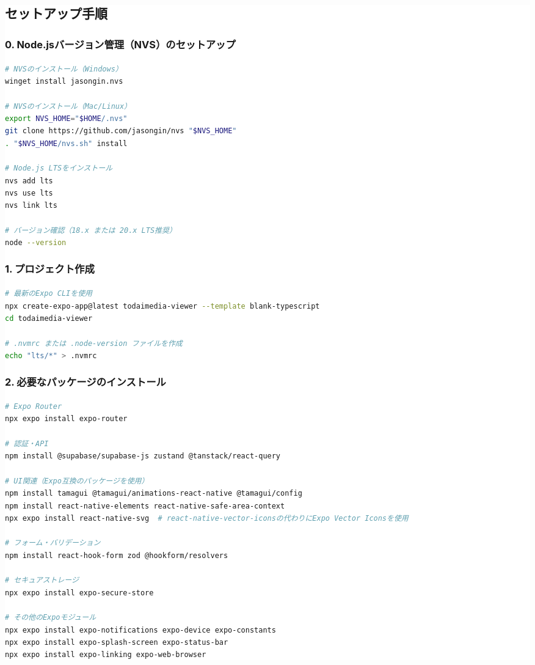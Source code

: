 ## セットアップ手順

### 0. Node.jsバージョン管理（NVS）のセットアップ
```bash
# NVSのインストール（Windows）
winget install jasongin.nvs

# NVSのインストール（Mac/Linux）
export NVS_HOME="$HOME/.nvs"
git clone https://github.com/jasongin/nvs "$NVS_HOME"
. "$NVS_HOME/nvs.sh" install

# Node.js LTSをインストール
nvs add lts
nvs use lts
nvs link lts

# バージョン確認（18.x または 20.x LTS推奨）
node --version
```

### 1. プロジェクト作成
```bash
# 最新のExpo CLIを使用
npx create-expo-app@latest todaimedia-viewer --template blank-typescript
cd todaimedia-viewer

# .nvmrc または .node-version ファイルを作成
echo "lts/*" > .nvmrc
```

### 2. 必要なパッケージのインストール
```bash
# Expo Router
npx expo install expo-router

# 認証・API
npm install @supabase/supabase-js zustand @tanstack/react-query

# UI関連（Expo互換のパッケージを使用）
npm install tamagui @tamagui/animations-react-native @tamagui/config
npm install react-native-elements react-native-safe-area-context
npx expo install react-native-svg  # react-native-vector-iconsの代わりにExpo Vector Iconsを使用

# フォーム・バリデーション
npm install react-hook-form zod @hookform/resolvers

# セキュアストレージ
npx expo install expo-secure-store

# その他のExpoモジュール
npx expo install expo-notifications expo-device expo-constants
npx expo install expo-splash-screen expo-status-bar
npx expo install expo-linking expo-web-browser
```
